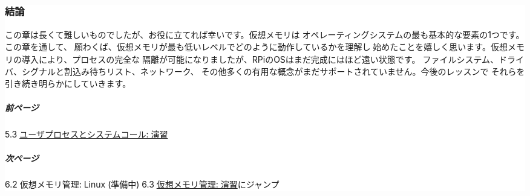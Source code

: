 ### 結論

この章は長くて難しいものでしたが、お役に立てれば幸いです。仮想メモリは
オペレーティングシステムの最も基本的な要素の1つです。この章を通して、
願わくば、仮想メモリが最も低いレベルでどのように動作しているかを理解し
始めたことを嬉しく思います。仮想メモリの導入により、プロセスの完全な
隔離が可能になりましたが、RPiのOSはまだ完成にはほど遠い状態です。
ファイルシステム、ドライバ、シグナルと割込み待ちリスト、ネットワーク、
その他多くの有用な概念がまだサポートされていません。今後のレッスンで
それらを引き続き明らかにしていきます。

##### 前ページ

5.3 [ユーザプロセスとシステムコール: 演習](../../ja/lesson05/exercises.md)

##### 次ページ

6.2 仮想メモリ管理: Linux (準備中)
6.3 [仮想メモリ管理: 演習](../../ja/lesson06/exercises.md)にジャンプ

